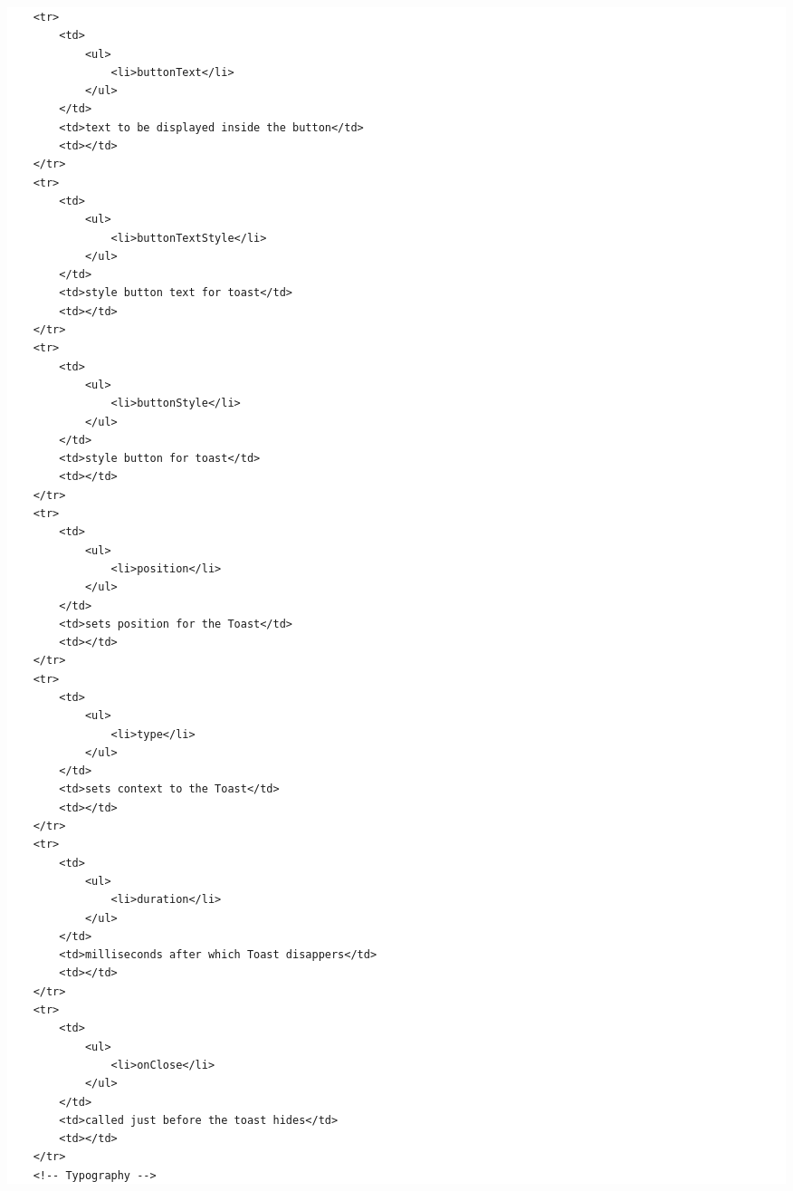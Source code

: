         <tr>
            <td>
                <ul>
                    <li>buttonText</li>
                </ul>
            </td>
            <td>text to be displayed inside the button</td>
            <td></td>
        </tr>
        <tr>
            <td>
                <ul>
                    <li>buttonTextStyle</li>
                </ul>
            </td>
            <td>style button text for toast</td>
            <td></td>
        </tr>
        <tr>
            <td>
                <ul>
                    <li>buttonStyle</li>
                </ul>
            </td>
            <td>style button for toast</td>
            <td></td>
        </tr>
        <tr>
            <td>
                <ul>
                    <li>position</li>
                </ul>
            </td>
            <td>sets position for the Toast</td>
            <td></td>
        </tr>
        <tr>
            <td>
                <ul>
                    <li>type</li>
                </ul>
            </td>
            <td>sets context to the Toast</td>
            <td></td>
        </tr>
        <tr>
            <td>
                <ul>
                    <li>duration</li>
                </ul>
            </td>
            <td>milliseconds after which Toast disappers</td>
            <td></td>
        </tr>
        <tr>
            <td>
                <ul>
                    <li>onClose</li>
                </ul>
            </td>
            <td>called just before the toast hides</td>
            <td></td>
        </tr>
        <!-- Typography -->